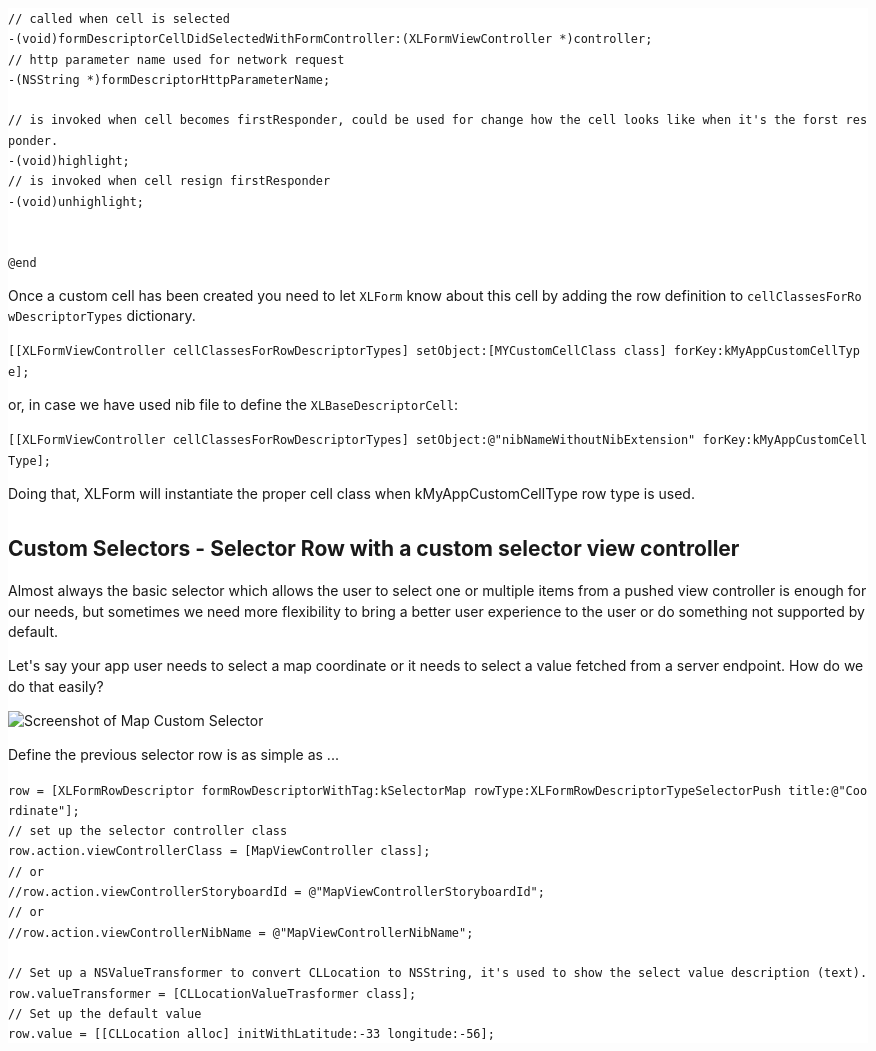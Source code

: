 ```objc
// called when cell is selected
-(void)formDescriptorCellDidSelectedWithFormController:(XLFormViewController *)controller;
// http parameter name used for network request
-(NSString *)formDescriptorHttpParameterName;

// is invoked when cell becomes firstResponder, could be used for change how the cell looks like when it's the forst responder.
-(void)highlight;
// is invoked when cell resign firstResponder
-(void)unhighlight;


@end
```


Once a custom cell has been created you need to let `XLForm` know about this cell by adding the row definition to `cellClassesForRowDescriptorTypes` dictionary.

```objc
[[XLFormViewController cellClassesForRowDescriptorTypes] setObject:[MYCustomCellClass class] forKey:kMyAppCustomCellType];
```

or, in case we have used nib file to define the `XLBaseDescriptorCell`:

```objc
[[XLFormViewController cellClassesForRowDescriptorTypes] setObject:@"nibNameWithoutNibExtension" forKey:kMyAppCustomCellType];
```

Doing that, XLForm will instantiate the proper cell class when kMyAppCustomCellType row type is used.


Custom Selectors - Selector Row with a custom selector view controller
--------------------------------------------

Almost always the basic selector which allows the user to select one or multiple items from a pushed view controller is enough for our needs, but sometimes we need more flexibility to bring a better user experience to the user or do something not supported by default.

Let's say your app user needs to select a map coordinate or it needs to select a value fetched from a server endpoint. How do we do that easily?


![Screenshot of Map Custom Selector](Examples/Objective-C/Examples/Selectors/CustomSelectors/XLFormRowViewController/XLForm-map-custom-selector.gif)


Define the previous selector row is as simple as ...

```objc
row = [XLFormRowDescriptor formRowDescriptorWithTag:kSelectorMap rowType:XLFormRowDescriptorTypeSelectorPush title:@"Coordinate"];
// set up the selector controller class
row.action.viewControllerClass = [MapViewController class];
// or
//row.action.viewControllerStoryboardId = @"MapViewControllerStoryboardId";
// or
//row.action.viewControllerNibName = @"MapViewControllerNibName";

// Set up a NSValueTransformer to convert CLLocation to NSString, it's used to show the select value description (text).  
row.valueTransformer = [CLLocationValueTrasformer class];
// Set up the default value
row.value = [[CLLocation alloc] initWithLatitude:-33 longitude:-56];
```


[Eureka]: https://github.com/xmartlabs/Eureka